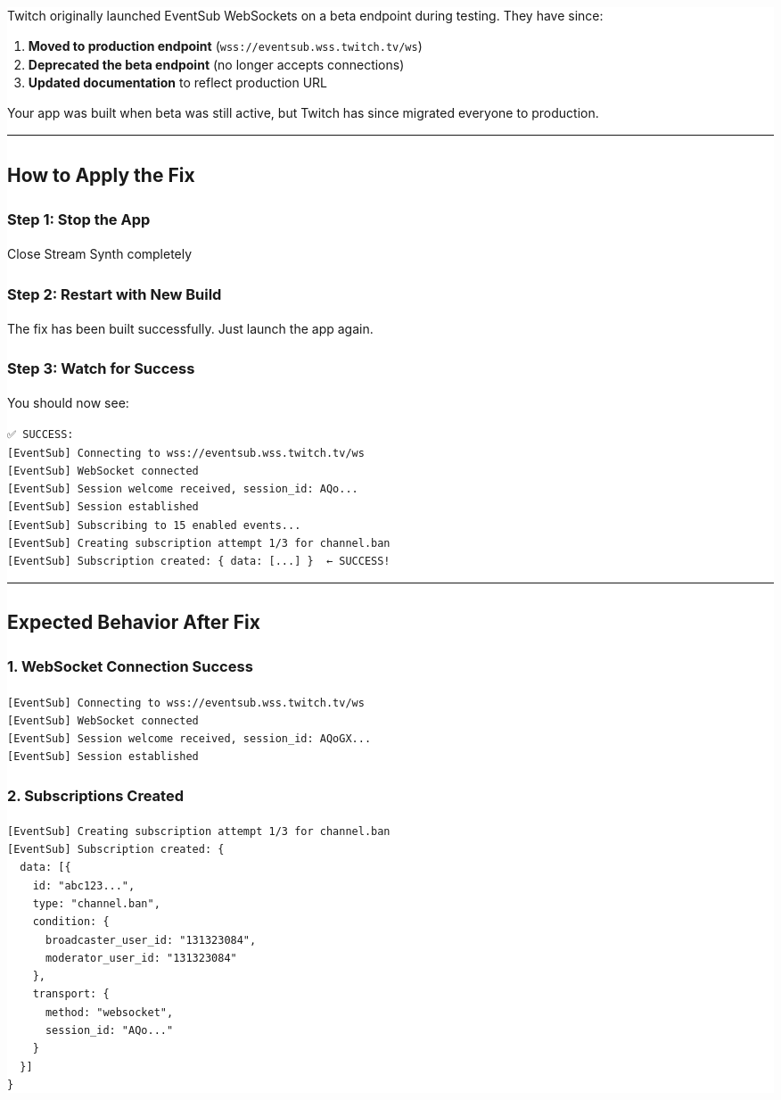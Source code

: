 Twitch originally launched EventSub WebSockets on a beta endpoint during testing. They have since:

1. **Moved to production endpoint** (`wss://eventsub.wss.twitch.tv/ws`)
2. **Deprecated the beta endpoint** (no longer accepts connections)
3. **Updated documentation** to reflect production URL

Your app was built when beta was still active, but Twitch has since migrated everyone to production.

---

## How to Apply the Fix

### Step 1: Stop the App
Close Stream Synth completely

### Step 2: Restart with New Build
The fix has been built successfully. Just launch the app again.

### Step 3: Watch for Success
You should now see:

```
✅ SUCCESS:
[EventSub] Connecting to wss://eventsub.wss.twitch.tv/ws
[EventSub] WebSocket connected
[EventSub] Session welcome received, session_id: AQo...
[EventSub] Session established
[EventSub] Subscribing to 15 enabled events...
[EventSub] Creating subscription attempt 1/3 for channel.ban
[EventSub] Subscription created: { data: [...] }  ← SUCCESS!
```

---

## Expected Behavior After Fix

### 1. WebSocket Connection Success
```
[EventSub] Connecting to wss://eventsub.wss.twitch.tv/ws
[EventSub] WebSocket connected
[EventSub] Session welcome received, session_id: AQoGX...
[EventSub] Session established
```

### 2. Subscriptions Created
```
[EventSub] Creating subscription attempt 1/3 for channel.ban
[EventSub] Subscription created: {
  data: [{
    id: "abc123...",
    type: "channel.ban",
    condition: {
      broadcaster_user_id: "131323084",
      moderator_user_id: "131323084"
    },
    transport: {
      method: "websocket",
      session_id: "AQo..."
    }
  }]
}
```
